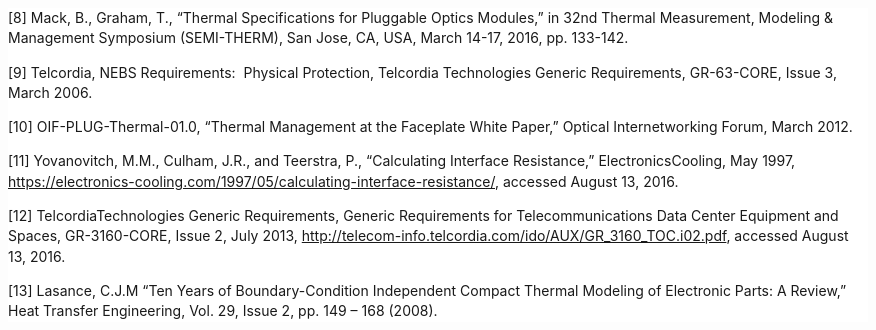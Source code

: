 [8] Mack, B., Graham, T., “Thermal Specifications for Pluggable Optics Modules,” in 32nd Thermal Measurement, Modeling &amp; Management Symposium (SEMI-THERM), San Jose, CA, USA, March 14-17, 2016, pp. 133-142.

[9] Telcordia, NEBS Requirements:  Physical Protection, Telcordia Technologies Generic Requirements, GR-63-CORE, Issue 3, March 2006.

[10] OIF-PLUG-Thermal-01.0, “Thermal Management at the Faceplate White Paper,” Optical Internetworking Forum, March 2012.

[11] Yovanovitch, M.M., Culham, J.R., and Teerstra, P., “Calculating Interface Resistance,” ElectronicsCooling, May 1997, https://electronics-cooling.com/1997/05/calculating-interface-resistance/, accessed August 13, 2016.

[12] TelcordiaTechnologies Generic Requirements, Generic Requirements for Telecommunications Data Center Equipment and Spaces, GR-3160-CORE, Issue 2, July 2013, http://telecom-info.telcordia.com/ido/AUX/GR_3160_TOC.i02.pdf, accessed August 13, 2016.

[13] Lasance, C.J.M “Ten Years of Boundary-Condition Independent Compact Thermal Modeling of Electronic Parts: A Review,” Heat Transfer Engineering, Vol. 29, Issue 2, pp. 149 – 168 (2008).

</div>